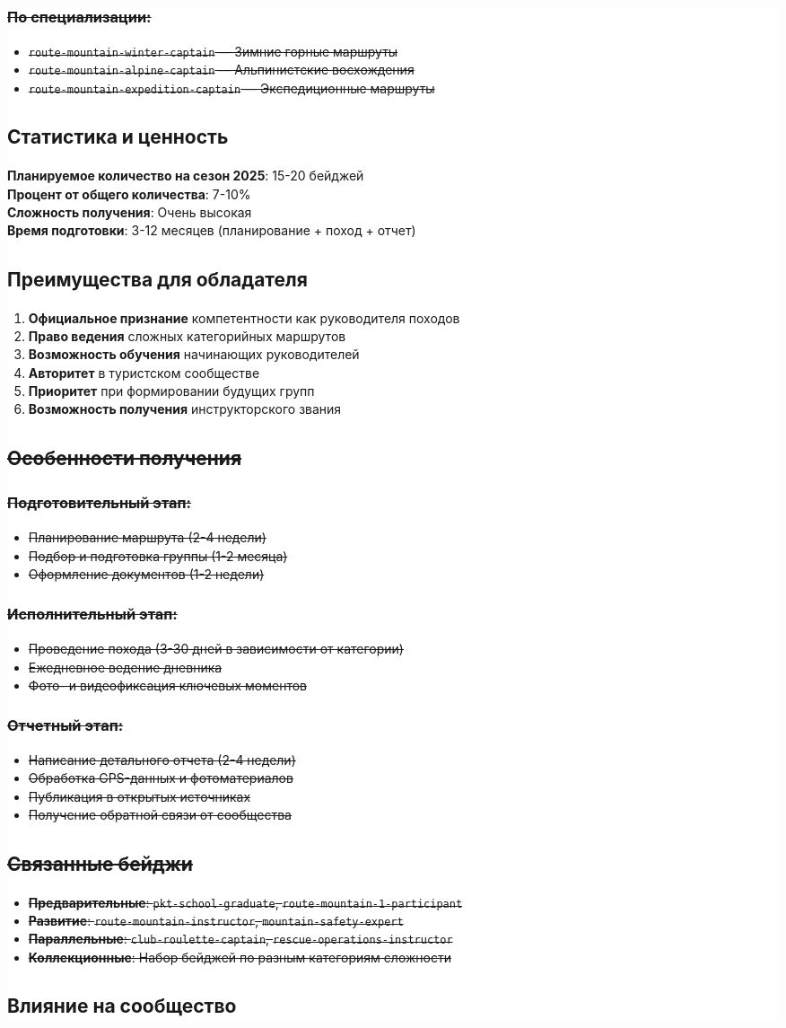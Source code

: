 ### ~~По специализации:~~
- ~~`route-mountain-winter-captain` — Зимние горные маршруты~~
- ~~`route-mountain-alpine-captain` — Альпинистские восхождения~~
- ~~`route-mountain-expedition-captain` — Экспедиционные маршруты~~

## Статистика и ценность

**Планируемое количество на сезон 2025**: 15-20 бейджей  
**Процент от общего количества**: 7-10%  
**Сложность получения**: Очень высокая  
**Время подготовки**: 3-12 месяцев (планирование + поход + отчет)  

## Преимущества для обладателя

1. **Официальное признание** компетентности как руководителя походов
2. **Право ведения** сложных категорийных маршрутов
3. **Возможность обучения** начинающих руководителей
4. **Авторитет** в туристском сообществе
5. **Приоритет** при формировании будущих групп
6. **Возможность получения** инструкторского звания

## ~~Особенности получения~~

### ~~Подготовительный этап:~~
- ~~Планирование маршрута (2-4 недели)~~
- ~~Подбор и подготовка группы (1-2 месяца)~~
- ~~Оформление документов (1-2 недели)~~

### ~~Исполнительный этап:~~
- ~~Проведение похода (3-30 дней в зависимости от категории)~~
- ~~Ежедневное ведение дневника~~
- ~~Фото- и видеофиксация ключевых моментов~~

### ~~Отчетный этап:~~
- ~~Написание детального отчета (2-4 недели)~~
- ~~Обработка GPS-данных и фотоматериалов~~
- ~~Публикация в открытых источниках~~
- ~~Получение обратной связи от сообщества~~

## ~~Связанные бейджи~~

- ~~**Предварительные**: `pkt-school-graduate`, `route-mountain-1-participant`~~
- ~~**Развитие**: `route-mountain-instructor`, `mountain-safety-expert`~~
- ~~**Параллельные**: `club-roulette-captain`, `rescue-operations-instructor`~~
- ~~**Коллекционные**: Набор бейджей по разным категориям сложности~~

## Влияние на сообщество
